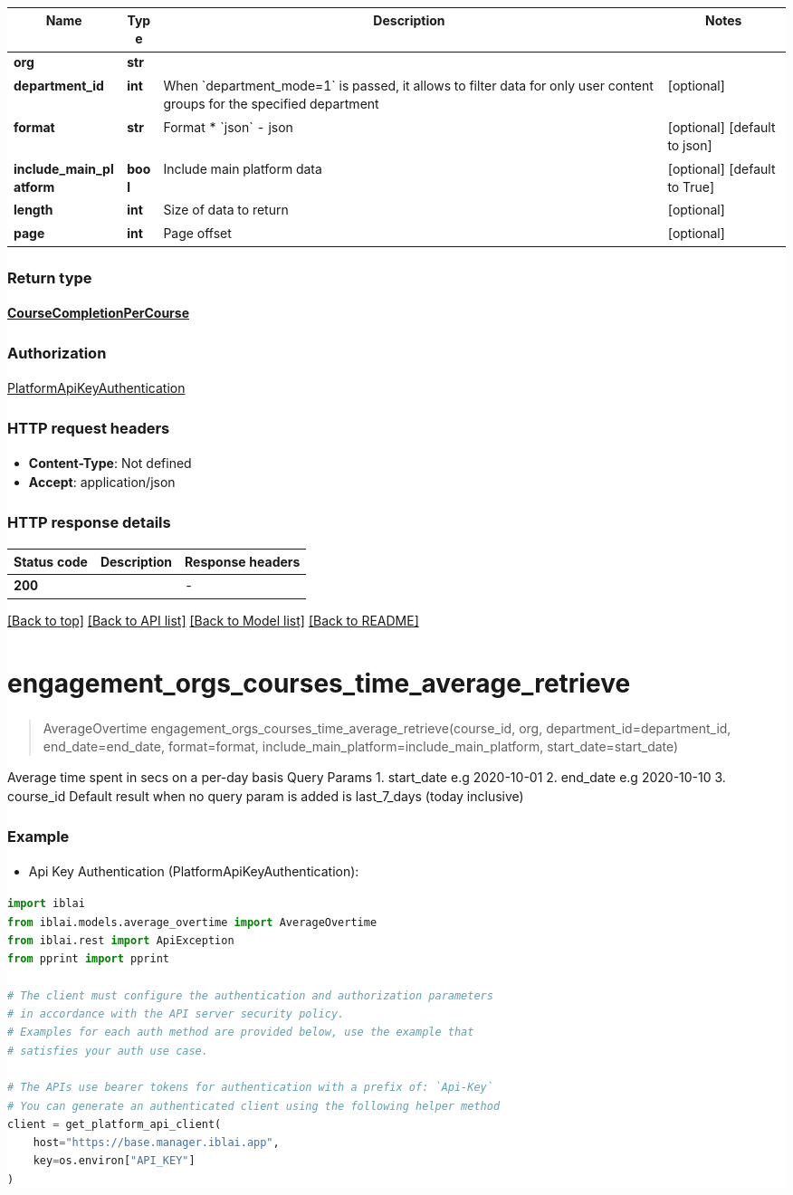 
Name | Type | Description  | Notes
------------- | ------------- | ------------- | -------------
 **org** | **str**|  | 
 **department_id** | **int**| When &#x60;department_mode&#x3D;1&#x60; is passed, it allows to filter data for only user content groups for the specified department  | [optional] 
 **format** | **str**| Format  * &#x60;json&#x60; - json | [optional] [default to json]
 **include_main_platform** | **bool**| Include main platform data | [optional] [default to True]
 **length** | **int**| Size of data to return | [optional] 
 **page** | **int**| Page offset | [optional] 

### Return type

[**CourseCompletionPerCourse**](CourseCompletionPerCourse.md)

### Authorization

[PlatformApiKeyAuthentication](../README.md#PlatformApiKeyAuthentication)

### HTTP request headers

 - **Content-Type**: Not defined
 - **Accept**: application/json

### HTTP response details

| Status code | Description | Response headers |
|-------------|-------------|------------------|
**200** |  |  -  |

[[Back to top]](#) [[Back to API list]](../README.md#documentation-for-api-endpoints) [[Back to Model list]](../README.md#documentation-for-models) [[Back to README]](../README.md)

# **engagement_orgs_courses_time_average_retrieve**
> AverageOvertime engagement_orgs_courses_time_average_retrieve(course_id, org, department_id=department_id, end_date=end_date, format=format, include_main_platform=include_main_platform, start_date=start_date)



Average time spent in secs on a per-day basis  Query Params 1. start_date e.g 2020-10-01 2. end_date e.g 2020-10-10 3. course_id <optional>  Default result when no query param is added is last_7_days (today inclusive)

### Example

* Api Key Authentication (PlatformApiKeyAuthentication):

```python
import iblai
from iblai.models.average_overtime import AverageOvertime
from iblai.rest import ApiException
from pprint import pprint

# The client must configure the authentication and authorization parameters
# in accordance with the API server security policy.
# Examples for each auth method are provided below, use the example that
# satisfies your auth use case.

# The APIs use bearer tokens for authentication with a prefix of: `Api-Key`
# You can generate an authenticated client using the following helper method
client = get_platform_api_client(
    host="https://base.manager.iblai.app", 
    key=os.environ["API_KEY"]
)

```